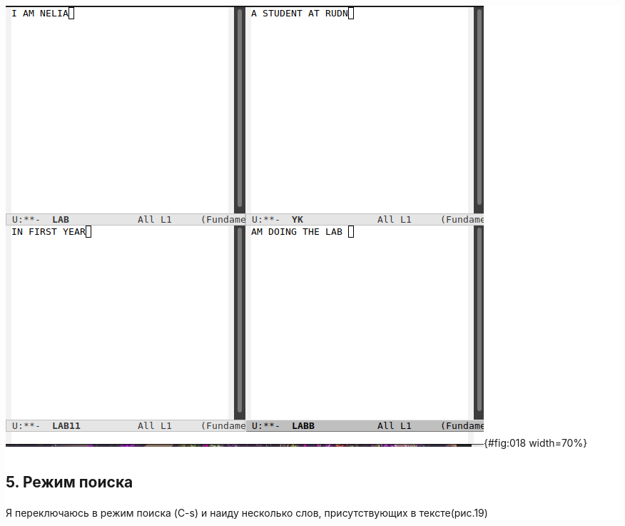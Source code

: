 ![открытие и запись в файла](image/19.png){#fig:018 width=70%}
 
## 5. Режим поиска

Я переключаюсь в режим поиска (C-s) и наиду несколько слов, присутствующих в тексте(рис.19)
